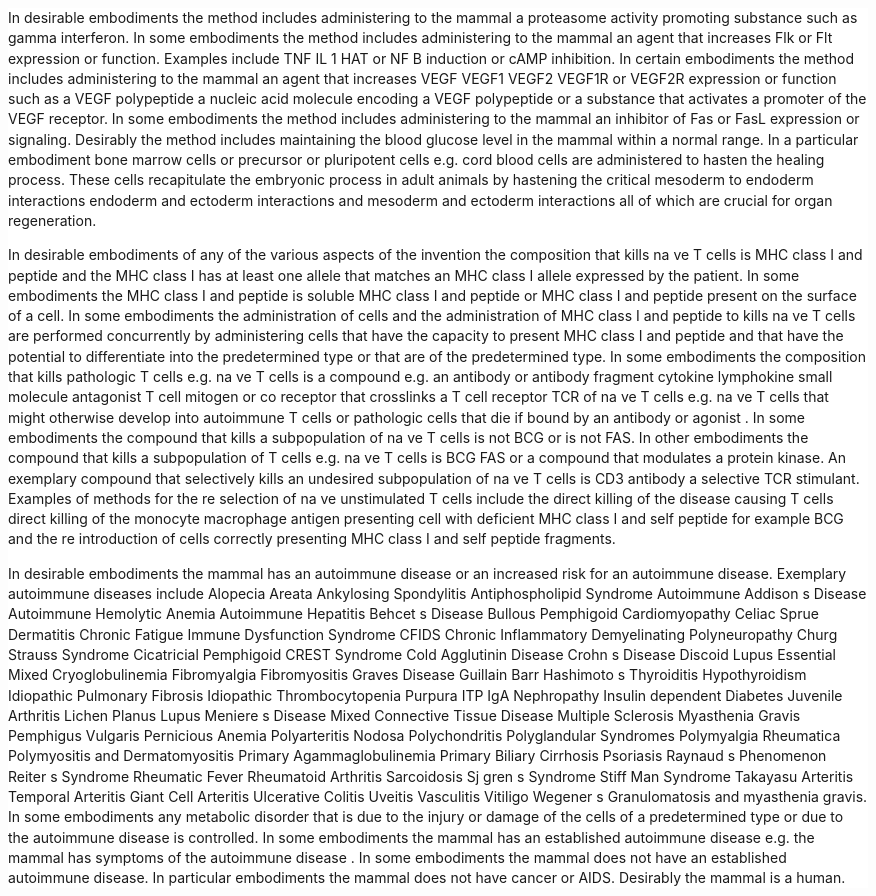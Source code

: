 In desirable embodiments the method includes administering to the mammal a proteasome activity promoting substance such as gamma interferon. In some embodiments the method includes administering to the mammal an agent that increases Flk or Flt expression or function. Examples include TNF IL 1 HAT or NF B induction or cAMP inhibition. In certain embodiments the method includes administering to the mammal an agent that increases VEGF VEGF1 VEGF2 VEGF1R or VEGF2R expression or function such as a VEGF polypeptide a nucleic acid molecule encoding a VEGF polypeptide or a substance that activates a promoter of the VEGF receptor. In some embodiments the method includes administering to the mammal an inhibitor of Fas or FasL expression or signaling. Desirably the method includes maintaining the blood glucose level in the mammal within a normal range. In a particular embodiment bone marrow cells or precursor or pluripotent cells e.g. cord blood cells are administered to hasten the healing process. These cells recapitulate the embryonic process in adult animals by hastening the critical mesoderm to endoderm interactions endoderm and ectoderm interactions and mesoderm and ectoderm interactions all of which are crucial for organ regeneration.

In desirable embodiments of any of the various aspects of the invention the composition that kills na ve T cells is MHC class I and peptide and the MHC class I has at least one allele that matches an MHC class I allele expressed by the patient. In some embodiments the MHC class I and peptide is soluble MHC class I and peptide or MHC class I and peptide present on the surface of a cell. In some embodiments the administration of cells and the administration of MHC class I and peptide to kills na ve T cells are performed concurrently by administering cells that have the capacity to present MHC class I and peptide and that have the potential to differentiate into the predetermined type or that are of the predetermined type. In some embodiments the composition that kills pathologic T cells e.g. na ve T cells is a compound e.g. an antibody or antibody fragment cytokine lymphokine small molecule antagonist T cell mitogen or co receptor that crosslinks a T cell receptor TCR of na ve T cells e.g. na ve T cells that might otherwise develop into autoimmune T cells or pathologic cells that die if bound by an antibody or agonist . In some embodiments the compound that kills a subpopulation of na ve T cells is not BCG or is not FAS. In other embodiments the compound that kills a subpopulation of T cells e.g. na ve T cells is BCG FAS or a compound that modulates a protein kinase. An exemplary compound that selectively kills an undesired subpopulation of na ve T cells is CD3 antibody a selective TCR stimulant. Examples of methods for the re selection of na ve unstimulated T cells include the direct killing of the disease causing T cells direct killing of the monocyte macrophage antigen presenting cell with deficient MHC class I and self peptide for example BCG and the re introduction of cells correctly presenting MHC class I and self peptide fragments.

In desirable embodiments the mammal has an autoimmune disease or an increased risk for an autoimmune disease. Exemplary autoimmune diseases include Alopecia Areata Ankylosing Spondylitis Antiphospholipid Syndrome Autoimmune Addison s Disease Autoimmune Hemolytic Anemia Autoimmune Hepatitis Behcet s Disease Bullous Pemphigoid Cardiomyopathy Celiac Sprue Dermatitis Chronic Fatigue Immune Dysfunction Syndrome CFIDS Chronic Inflammatory Demyelinating Polyneuropathy Churg Strauss Syndrome Cicatricial Pemphigoid CREST Syndrome Cold Agglutinin Disease Crohn s Disease Discoid Lupus Essential Mixed Cryoglobulinemia Fibromyalgia Fibromyositis Graves Disease Guillain Barr Hashimoto s Thyroiditis Hypothyroidism Idiopathic Pulmonary Fibrosis Idiopathic Thrombocytopenia Purpura ITP IgA Nephropathy Insulin dependent Diabetes Juvenile Arthritis Lichen Planus Lupus Meniere s Disease Mixed Connective Tissue Disease Multiple Sclerosis Myasthenia Gravis Pemphigus Vulgaris Pernicious Anemia Polyarteritis Nodosa Polychondritis Polyglandular Syndromes Polymyalgia Rheumatica Polymyositis and Dermatomyositis Primary Agammaglobulinemia Primary Biliary Cirrhosis Psoriasis Raynaud s Phenomenon Reiter s Syndrome Rheumatic Fever Rheumatoid Arthritis Sarcoidosis Sj gren s Syndrome Stiff Man Syndrome Takayasu Arteritis Temporal Arteritis Giant Cell Arteritis Ulcerative Colitis Uveitis Vasculitis Vitiligo Wegener s Granulomatosis and myasthenia gravis. In some embodiments any metabolic disorder that is due to the injury or damage of the cells of a predetermined type or due to the autoimmune disease is controlled. In some embodiments the mammal has an established autoimmune disease e.g. the mammal has symptoms of the autoimmune disease . In some embodiments the mammal does not have an established autoimmune disease. In particular embodiments the mammal does not have cancer or AIDS. Desirably the mammal is a human.
